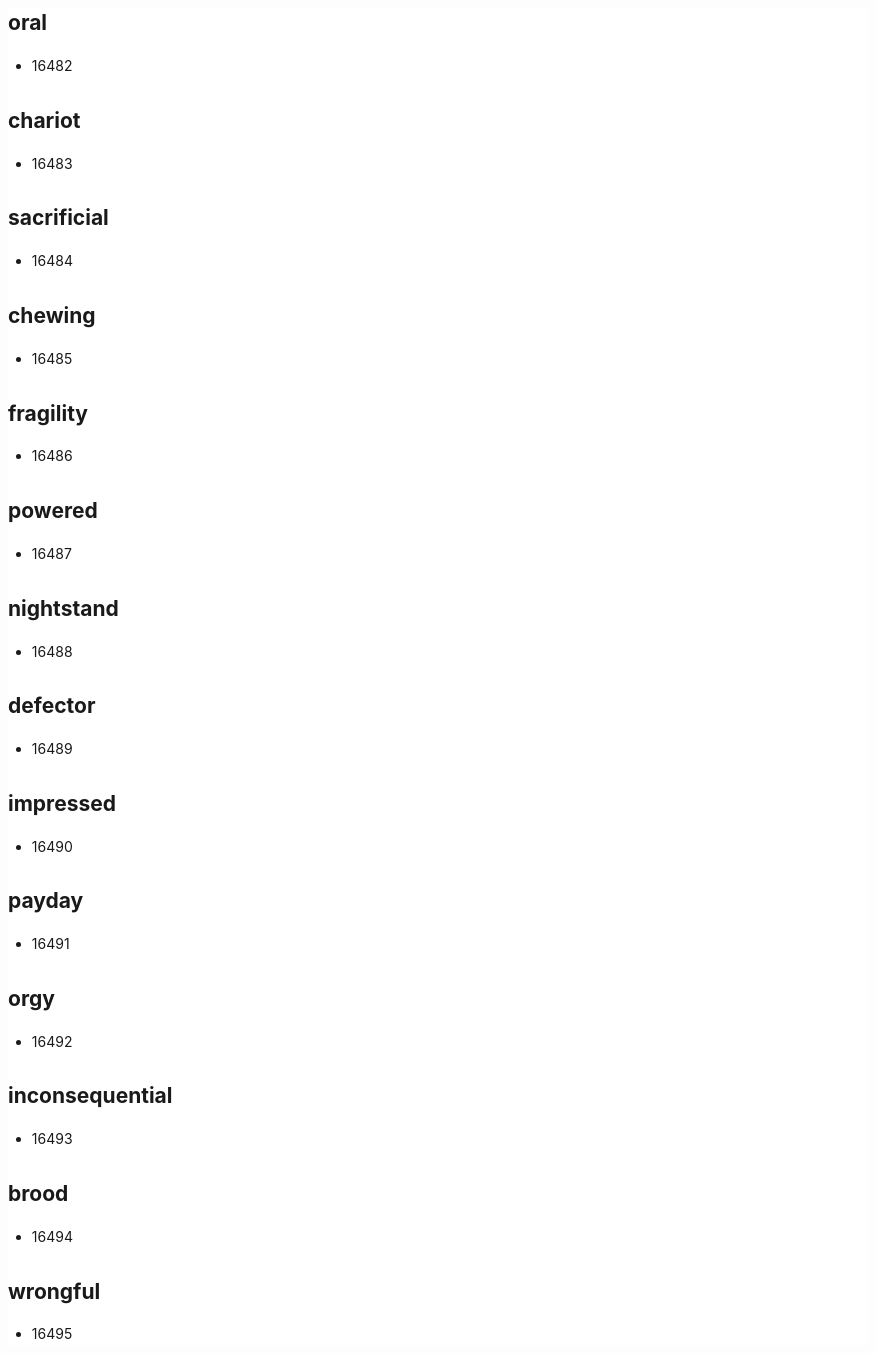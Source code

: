 ## oral
* 16482

## chariot
* 16483

## sacrificial
* 16484

## chewing
* 16485

## fragility
* 16486

## powered
* 16487

## nightstand
* 16488

## defector
* 16489

## impressed
* 16490

## payday
* 16491

## orgy
* 16492

## inconsequential
* 16493

## brood
* 16494

## wrongful
* 16495

